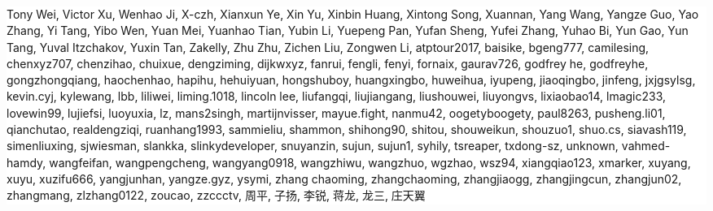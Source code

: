 Tony Wei, Victor Xu, Wenhao Ji, X-czh, Xianxun Ye, Xin Yu, Xinbin Huang, Xintong Song, 
Xuannan, Yang Wang, Yangze Guo, Yao Zhang, Yi Tang, Yibo Wen, Yuan Mei, Yuanhao Tian, 
Yubin Li, Yuepeng Pan, Yufan Sheng, Yufei Zhang, Yuhao Bi, Yun Gao, Yun Tang, 
Yuval Itzchakov, Yuxin Tan, Zakelly, Zhu Zhu, Zichen Liu, Zongwen Li, atptour2017, 
baisike, bgeng777, camilesing, chenxyz707, chenzihao, chuixue, dengziming, dijkwxyz, 
fanrui, fengli, fenyi, fornaix, gaurav726, godfrey he, godfreyhe, gongzhongqiang, 
haochenhao, hapihu, hehuiyuan, hongshuboy, huangxingbo, huweihua, iyupeng, jiaoqingbo, 
jinfeng, jxjgsylsg, kevin.cyj, kylewang, lbb, liliwei, liming.1018, lincoln lee, 
liufangqi, liujiangang, liushouwei, liuyongvs, lixiaobao14, lmagic233, lovewin99, 
lujiefsi, luoyuxia, lz, mans2singh, martijnvisser, mayue.fight, nanmu42, oogetyboogety, 
paul8263, pusheng.li01, qianchutao, realdengziqi, ruanhang1993, sammieliu, shammon, 
shihong90, shitou, shouweikun, shouzuo1, shuo.cs, siavash119, simenliuxing, sjwiesman, 
slankka, slinkydeveloper, snuyanzin, sujun, sujun1, syhily, tsreaper, txdong-sz, 
unknown, vahmed-hamdy, wangfeifan, wangpengcheng, wangyang0918, wangzhiwu, wangzhuo, 
wgzhao, wsz94, xiangqiao123, xmarker, xuyang, xuyu, xuzifu666, yangjunhan, yangze.gyz, 
ysymi, zhang chaoming, zhangchaoming, zhangjiaogg, zhangjingcun, zhangjun02, zhangmang, 
zlzhang0122, zoucao, zzccctv, 周平, 子扬, 李锐, 蒋龙, 龙三, 庄天翼
